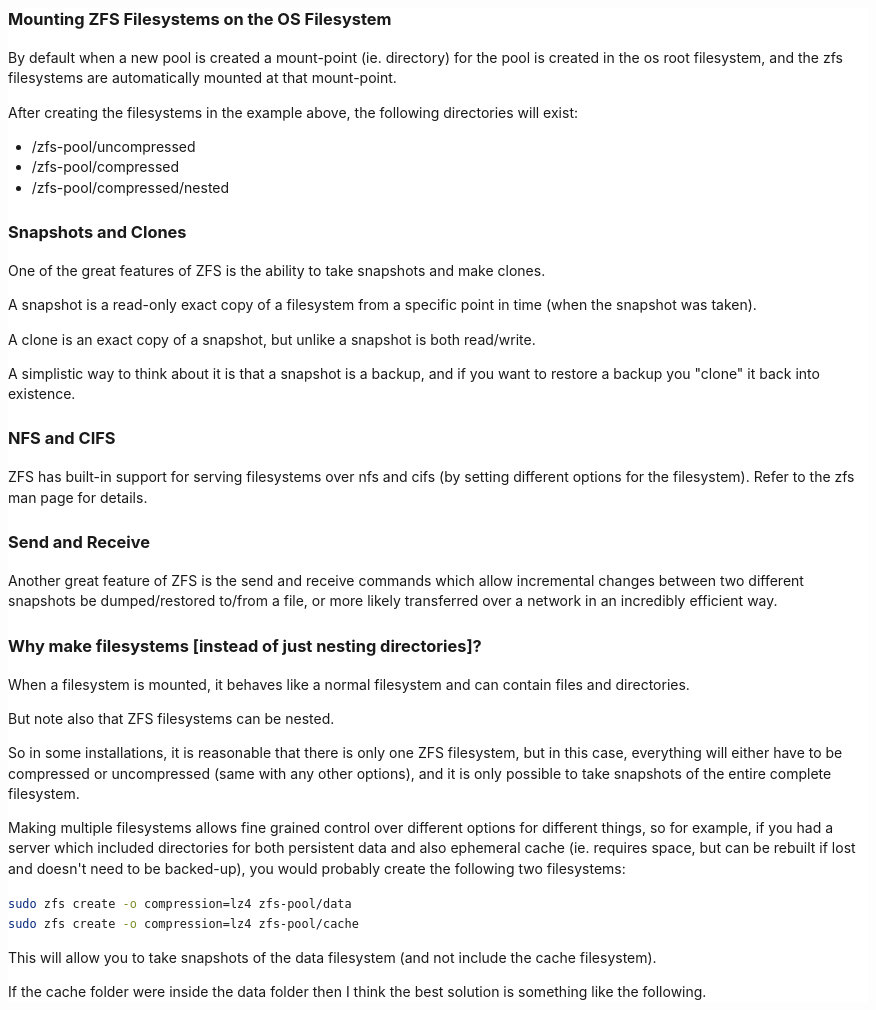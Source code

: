 ### Mounting ZFS Filesystems on the OS Filesystem
By default when a new pool is created a mount-point (ie. directory) for the pool is created in the os root filesystem, and the zfs filesystems are automatically mounted at that mount-point.

After creating the filesystems in the example above, the following directories will exist:

- /zfs-pool/uncompressed  
- /zfs-pool/compressed  
- /zfs-pool/compressed/nested  

### Snapshots and Clones
One of the great features of ZFS is the ability to take snapshots and make clones.

A snapshot is a read-only exact copy of a filesystem from a specific point in time (when the snapshot was taken).

A clone is an exact copy of a snapshot, but unlike a snapshot is both read/write.

A simplistic way to think about it is that a snapshot is a backup, and if you want to restore a backup you "clone" it back into existence.

### NFS and CIFS
ZFS has built-in support for serving filesystems over nfs and cifs (by setting different options for the filesystem). Refer to the zfs man page for details.

### Send and Receive
Another great feature of ZFS is the send and receive commands which allow incremental changes between two different snapshots be dumped/restored to/from a file, or more likely transferred over a network in an incredibly efficient way.

### Why make filesystems [instead of just nesting directories]?
When a filesystem is mounted, it behaves like a normal filesystem and can contain files and directories.

But note also that ZFS filesystems can be nested.

So in some installations, it is reasonable that there is only one ZFS filesystem, but in this case, everything will either have to be compressed or uncompressed (same with any other options), and it is only possible to take snapshots of the entire complete filesystem.

Making multiple filesystems allows fine grained control over different options for different things, so for example, if you had a server which included directories for both persistent data and also ephemeral cache (ie. requires space, but can be rebuilt if lost and doesn't need to be backed-up), you would probably create the following two filesystems:

```bash
sudo zfs create -o compression=lz4 zfs-pool/data
sudo zfs create -o compression=lz4 zfs-pool/cache
```

This will allow you to take snapshots of the data filesystem (and not include the cache filesystem).

If the cache folder were inside the data folder then I think the best solution is something like the following.
